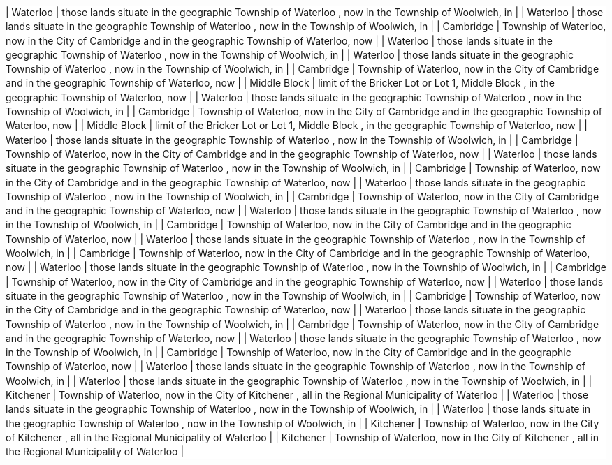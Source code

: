| Waterloo                                 | those lands situate in the geographic Township of Waterloo , now in the Township of Woolwich, in                            |
| Waterloo                                 | those lands situate in the geographic Township of Waterloo , now in the Township of Woolwich, in                            |
| Cambridge                                | Township of Waterloo, now in the City of Cambridge and in the geographic Township of Waterloo, now                          |
| Waterloo                                 | those lands situate in the geographic Township of Waterloo , now in the Township of Woolwich, in                            |
| Waterloo                                 | those lands situate in the geographic Township of Waterloo , now in the Township of Woolwich, in                            |
| Cambridge                                | Township of Waterloo, now in the City of Cambridge and in the geographic Township of Waterloo, now                          |
| Middle Block                             | limit of the Bricker Lot or Lot 1, Middle Block , in the geographic Township of Waterloo, now                               |
| Waterloo                                 | those lands situate in the geographic Township of Waterloo , now in the Township of Woolwich, in                            |
| Cambridge                                | Township of Waterloo, now in the City of Cambridge and in the geographic Township of Waterloo, now                          |
| Middle Block                             | limit of the Bricker Lot or Lot 1, Middle Block , in the geographic Township of Waterloo, now                               |
| Waterloo                                 | those lands situate in the geographic Township of Waterloo , now in the Township of Woolwich, in                            |
| Cambridge                                | Township of Waterloo, now in the City of Cambridge and in the geographic Township of Waterloo, now                          |
| Waterloo                                 | those lands situate in the geographic Township of Waterloo , now in the Township of Woolwich, in                            |
| Cambridge                                | Township of Waterloo, now in the City of Cambridge and in the geographic Township of Waterloo, now                          |
| Waterloo                                 | those lands situate in the geographic Township of Waterloo , now in the Township of Woolwich, in                            |
| Cambridge                                | Township of Waterloo, now in the City of Cambridge and in the geographic Township of Waterloo, now                          |
| Waterloo                                 | those lands situate in the geographic Township of Waterloo , now in the Township of Woolwich, in                            |
| Cambridge                                | Township of Waterloo, now in the City of Cambridge and in the geographic Township of Waterloo, now                          |
| Waterloo                                 | those lands situate in the geographic Township of Waterloo , now in the Township of Woolwich, in                            |
| Cambridge                                | Township of Waterloo, now in the City of Cambridge and in the geographic Township of Waterloo, now                          |
| Waterloo                                 | those lands situate in the geographic Township of Waterloo , now in the Township of Woolwich, in                            |
| Cambridge                                | Township of Waterloo, now in the City of Cambridge and in the geographic Township of Waterloo, now                          |
| Waterloo                                 | those lands situate in the geographic Township of Waterloo , now in the Township of Woolwich, in                            |
| Cambridge                                | Township of Waterloo, now in the City of Cambridge and in the geographic Township of Waterloo, now                          |
| Waterloo                                 | those lands situate in the geographic Township of Waterloo , now in the Township of Woolwich, in                            |
| Cambridge                                | Township of Waterloo, now in the City of Cambridge and in the geographic Township of Waterloo, now                          |
| Waterloo                                 | those lands situate in the geographic Township of Waterloo , now in the Township of Woolwich, in                            |
| Cambridge                                | Township of Waterloo, now in the City of Cambridge and in the geographic Township of Waterloo, now                          |
| Waterloo                                 | those lands situate in the geographic Township of Waterloo , now in the Township of Woolwich, in                            |
| Waterloo                                 | those lands situate in the geographic Township of Waterloo , now in the Township of Woolwich, in                            |
| Kitchener                                | Township of Waterloo, now in the City of Kitchener , all in the Regional Municipality of Waterloo                           |
| Waterloo                                 | those lands situate in the geographic Township of Waterloo , now in the Township of Woolwich, in                            |
| Waterloo                                 | those lands situate in the geographic Township of Waterloo , now in the Township of Woolwich, in                            |
| Kitchener                                | Township of Waterloo, now in the City of Kitchener , all in the Regional Municipality of Waterloo                           |
| Kitchener                                | Township of Waterloo, now in the City of Kitchener , all in the Regional Municipality of Waterloo                           |